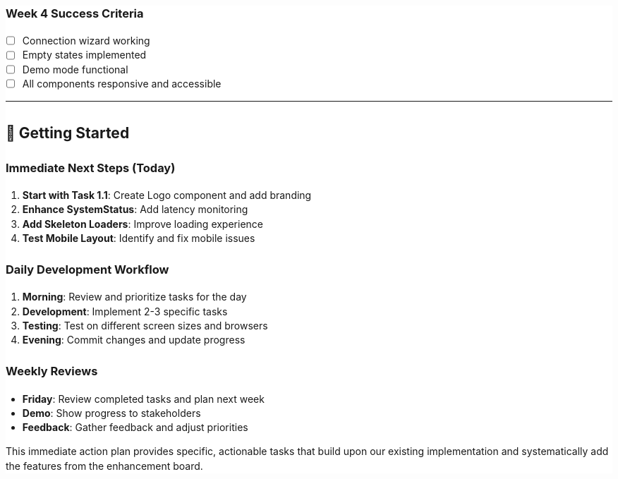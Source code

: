 ### **Week 4 Success Criteria**
- [ ] Connection wizard working
- [ ] Empty states implemented
- [ ] Demo mode functional
- [ ] All components responsive and accessible

---

## 🚀 Getting Started

### **Immediate Next Steps (Today)**
1. **Start with Task 1.1**: Create Logo component and add branding
2. **Enhance SystemStatus**: Add latency monitoring
3. **Add Skeleton Loaders**: Improve loading experience
4. **Test Mobile Layout**: Identify and fix mobile issues

### **Daily Development Workflow**
1. **Morning**: Review and prioritize tasks for the day
2. **Development**: Implement 2-3 specific tasks
3. **Testing**: Test on different screen sizes and browsers
4. **Evening**: Commit changes and update progress

### **Weekly Reviews**
- **Friday**: Review completed tasks and plan next week
- **Demo**: Show progress to stakeholders
- **Feedback**: Gather feedback and adjust priorities

This immediate action plan provides specific, actionable tasks that build upon our existing implementation and systematically add the features from the enhancement board. 